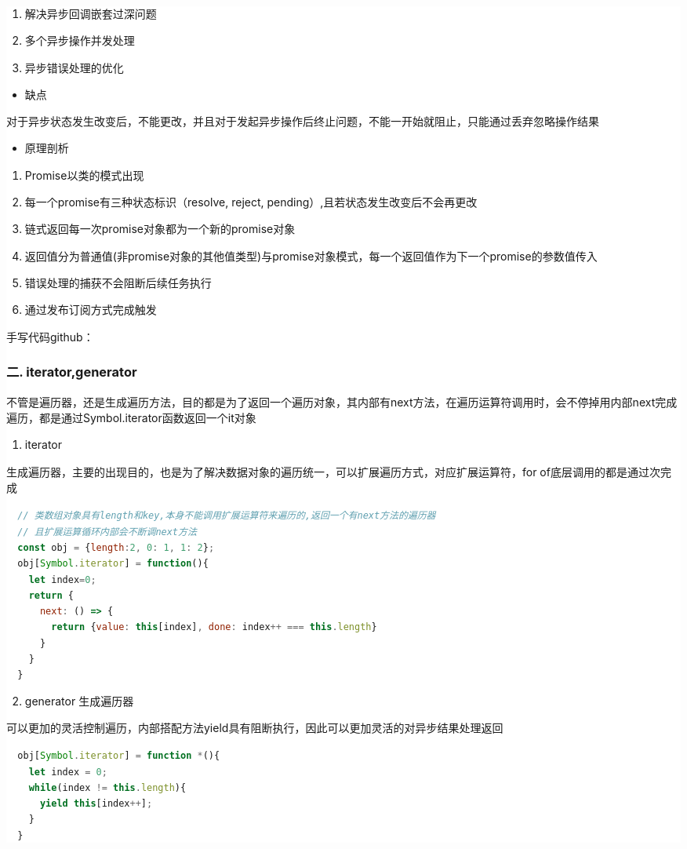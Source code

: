 1. 解决异步回调嵌套过深问题

2. 多个异步操作并发处理

3. 异步错误处理的优化

- 缺点

对于异步状态发生改变后，不能更改，并且对于发起异步操作后终止问题，不能一开始就阻止，只能通过丢弃忽略操作结果

- 原理剖析

1. Promise以类的模式出现

2. 每一个promise有三种状态标识（resolve, reject, pending）,且若状态发生改变后不会再更改

3. 链式返回每一次promise对象都为一个新的promise对象

4. 返回值分为普通值(非promise对象的其他值类型)与promise对象模式，每一个返回值作为下一个promise的参数值传入

5. 错误处理的捕获不会阻断后续任务执行

6. 通过发布订阅方式完成触发

手写代码github：

### 二. iterator,generator

不管是遍历器，还是生成遍历方法，目的都是为了返回一个遍历对象，其内部有next方法，在遍历运算符调用时，会不停掉用内部next完成遍历，都是通过Symbol.iterator函数返回一个it对象

1. iterator

生成遍历器，主要的出现目的，也是为了解决数据对象的遍历统一，可以扩展遍历方式，对应扩展运算符，for of底层调用的都是通过次完成

```js
  // 类数组对象具有length和key,本身不能调用扩展运算符来遍历的,返回一个有next方法的遍历器
  // 且扩展运算循环内部会不断调next方法
  const obj = {length:2, 0: 1, 1: 2};
  obj[Symbol.iterator] = function(){
    let index=0;
    return {
      next: () => {
        return {value: this[index], done: index++ === this.length}
      }
    }
  }
```

2. generator 生成遍历器

可以更加的灵活控制遍历，内部搭配方法yield具有阻断执行，因此可以更加灵活的对异步结果处理返回

```js
  obj[Symbol.iterator] = function *(){
    let index = 0;
    while(index != this.length){
      yield this[index++];
    }
  }
```
